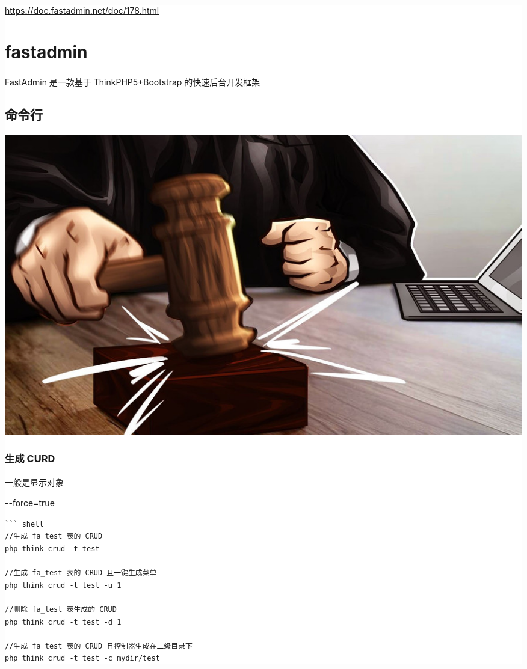 https://doc.fastadmin.net/doc/178.html

# fastadmin
FastAdmin 是一款基于 ThinkPHP5+Bootstrap 的快速后台开发框架


## 命令行
![](images/2022-11-22-10-21-26.png)
### 生成 CURD 

一般是显示对象


--force=true

    ``` shell
    //生成 fa_test 表的 CRUD
    php think crud -t test

    //生成 fa_test 表的 CRUD 且一键生成菜单
    php think crud -t test -u 1

    //删除 fa_test 表生成的 CRUD
    php think crud -t test -d 1

    //生成 fa_test 表的 CRUD 且控制器生成在二级目录下
    php think crud -t test -c mydir/test
    